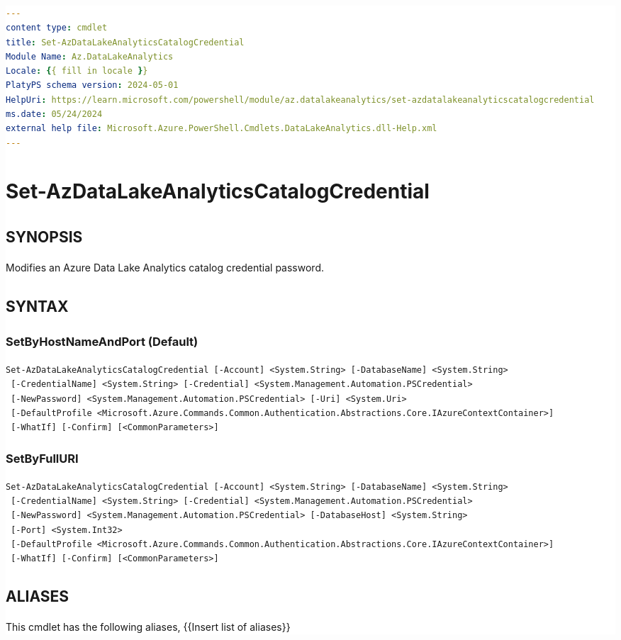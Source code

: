 ```yaml
---
content type: cmdlet
title: Set-AzDataLakeAnalyticsCatalogCredential
Module Name: Az.DataLakeAnalytics
Locale: {{ fill in locale }}
PlatyPS schema version: 2024-05-01
HelpUri: https://learn.microsoft.com/powershell/module/az.datalakeanalytics/set-azdatalakeanalyticscatalogcredential
ms.date: 05/24/2024
external help file: Microsoft.Azure.PowerShell.Cmdlets.DataLakeAnalytics.dll-Help.xml
---
```


# Set-AzDataLakeAnalyticsCatalogCredential

## SYNOPSIS

Modifies an Azure Data Lake Analytics catalog credential password.

## SYNTAX

### SetByHostNameAndPort (Default)

```
Set-AzDataLakeAnalyticsCatalogCredential [-Account] <System.String> [-DatabaseName] <System.String>
 [-CredentialName] <System.String> [-Credential] <System.Management.Automation.PSCredential>
 [-NewPassword] <System.Management.Automation.PSCredential> [-Uri] <System.Uri>
 [-DefaultProfile <Microsoft.Azure.Commands.Common.Authentication.Abstractions.Core.IAzureContextContainer>]
 [-WhatIf] [-Confirm] [<CommonParameters>]
```

### SetByFullURI

```
Set-AzDataLakeAnalyticsCatalogCredential [-Account] <System.String> [-DatabaseName] <System.String>
 [-CredentialName] <System.String> [-Credential] <System.Management.Automation.PSCredential>
 [-NewPassword] <System.Management.Automation.PSCredential> [-DatabaseHost] <System.String>
 [-Port] <System.Int32>
 [-DefaultProfile <Microsoft.Azure.Commands.Common.Authentication.Abstractions.Core.IAzureContextContainer>]
 [-WhatIf] [-Confirm] [<CommonParameters>]
```

## ALIASES

This cmdlet has the following aliases,
  {{Insert list of aliases}}
